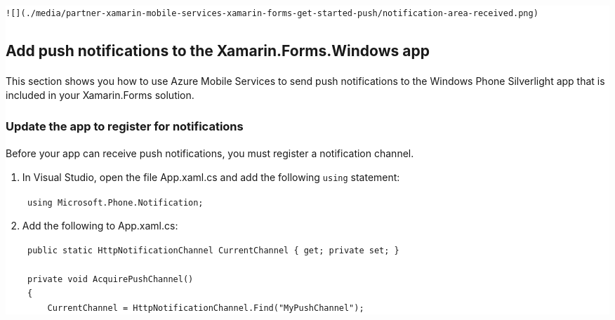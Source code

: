     ![](./media/partner-xamarin-mobile-services-xamarin-forms-get-started-push/notification-area-received.png)

## <a name="Windows"></a>Add push notifications to the Xamarin.Forms.Windows app
This section shows you how to use Azure Mobile Services to send push notifications to the Windows Phone Silverlight app that is included in your Xamarin.Forms solution.

### <a id="update-app"></a> Update the app to register for notifications
Before your app can receive push notifications, you must register a notification channel.

1. In Visual Studio, open the file App.xaml.cs and add the following `using` statement:
   
        using Microsoft.Phone.Notification;
2. Add the following to App.xaml.cs:
   
        public static HttpNotificationChannel CurrentChannel { get; private set; }
   
        private void AcquirePushChannel()
        {
            CurrentChannel = HttpNotificationChannel.Find("MyPushChannel");
   
